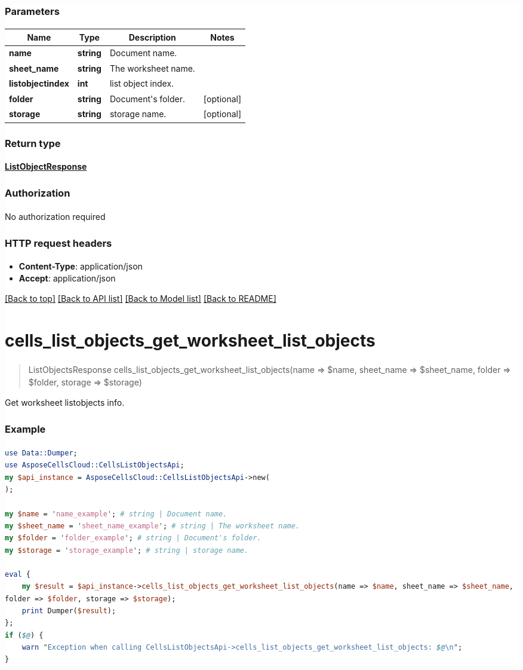 ### Parameters

Name | Type | Description  | Notes
------------- | ------------- | ------------- | -------------
 **name** | **string**| Document name. | 
 **sheet_name** | **string**| The worksheet name. | 
 **listobjectindex** | **int**| list object index. | 
 **folder** | **string**| Document&#39;s folder. | [optional] 
 **storage** | **string**| storage name. | [optional] 

### Return type

[**ListObjectResponse**](ListObjectResponse.md)

### Authorization

No authorization required

### HTTP request headers

 - **Content-Type**: application/json
 - **Accept**: application/json

[[Back to top]](#) [[Back to API list]](../README.md#documentation-for-api-endpoints) [[Back to Model list]](../README.md#documentation-for-models) [[Back to README]](../README.md)

# **cells_list_objects_get_worksheet_list_objects**
> ListObjectsResponse cells_list_objects_get_worksheet_list_objects(name => $name, sheet_name => $sheet_name, folder => $folder, storage => $storage)

Get worksheet listobjects info.

### Example 
```perl
use Data::Dumper;
use AsposeCellsCloud::CellsListObjectsApi;
my $api_instance = AsposeCellsCloud::CellsListObjectsApi->new(
);

my $name = 'name_example'; # string | Document name.
my $sheet_name = 'sheet_name_example'; # string | The worksheet name.
my $folder = 'folder_example'; # string | Document's folder.
my $storage = 'storage_example'; # string | storage name.

eval { 
    my $result = $api_instance->cells_list_objects_get_worksheet_list_objects(name => $name, sheet_name => $sheet_name, folder => $folder, storage => $storage);
    print Dumper($result);
};
if ($@) {
    warn "Exception when calling CellsListObjectsApi->cells_list_objects_get_worksheet_list_objects: $@\n";
}
```
